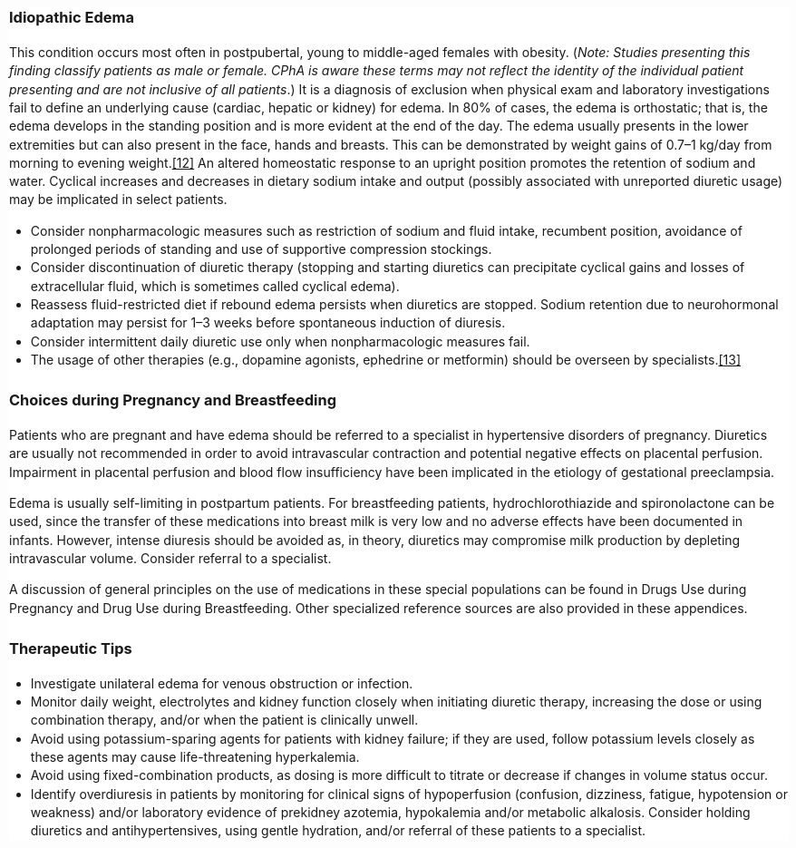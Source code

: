### Idiopathic Edema

This condition occurs most often in postpubertal, young to middle-aged females with obesity. (*Note: Studies presenting this finding classify patients as male or female. CPhA is aware these terms may not reflect the identity of the individual patient presenting and are not inclusive of all patients*.) It is a diagnosis of exclusion when physical exam and laboratory investigations fail to define an underlying cause (cardiac, hepatic or kidney) for edema. In 80% of cases, the edema is orthostatic; that is, the edema develops in the standing position and is more evident at the end of the day. The edema usually presents in the lower extremities but can also present in the face, hands and breasts. This can be demonstrated by weight gains of 0.7–1 kg/day from morning to evening weight.​[[12]](#c0085n00034) An altered homeostatic response to an upright position promotes the retention of sodium and water. Cyclical increases and decreases in dietary sodium intake and output (possibly associated with unreported diuretic usage) may be implicated in select patients.

- Consider nonpharmacologic measures such as restriction of sodium and fluid intake, recumbent position, avoidance of prolonged periods of standing and use of supportive compression stockings.
- Consider discontinuation of diuretic therapy (stopping and starting diuretics can precipitate cyclical gains and losses of extracellular fluid, which is sometimes called cyclical edema).
- Reassess fluid-restricted diet if rebound edema persists when diuretics are stopped. Sodium retention due to neurohormonal adaptation may persist for 1–3 weeks before spontaneous induction of diuresis.
- Consider intermittent daily diuretic use only when nonpharmacologic measures fail.
- The usage of other therapies (e.g., dopamine agonists, ephedrine or metformin) should be overseen by specialists.​[[13]](#SoudetSLambertMLefevreGEtAl.LongTer-D73A5436)

### Choices during Pregnancy and Breastfeeding

Patients who are pregnant and have edema should be referred to a specialist in hypertensive disorders of pregnancy. Diuretics are usually not recommended in order to avoid intravascular contraction and potential negative effects on placental perfusion. Impairment in placental perfusion and blood flow insufficiency have been implicated in the etiology of gestational preeclampsia.

Edema is usually self-limiting in postpartum patients. For breastfeeding patients, hydrochlorothiazide and spironolactone can be used, since the transfer of these medications into breast milk is very low and no adverse effects have been documented in infants. However, intense diuresis should be avoided as, in theory, diuretics may compromise milk production by depleting intravascular volume. Consider referral to a specialist.

A discussion of general principles on the use of medications in these special populations can be found in Drugs Use during Pregnancy and Drug Use during Breastfeeding. Other specialized reference sources are also provided in these appendices.

### Therapeutic Tips

- Investigate unilateral edema for venous obstruction or infection.
- Monitor daily weight, electrolytes and kidney function closely when initiating diuretic therapy, increasing the dose or using combination therapy, and/or when the patient is clinically unwell.
- Avoid using potassium-sparing agents for patients with kidney failure; if they are used, follow potassium levels closely as these agents may cause life-threatening hyperkalemia.
- Avoid using fixed-combination products, as dosing is more difficult to titrate or decrease if changes in volume status occur.
- Identify overdiuresis in patients by monitoring for clinical signs of hypoperfusion (confusion, dizziness, fatigue, hypotension or weakness) and/or laboratory evidence of prekidney azotemia, hypokalemia and/or metabolic alkalosis. Consider holding diuretics and antihypertensives, using gentle hydration, and/or referral of these patients to a specialist.
